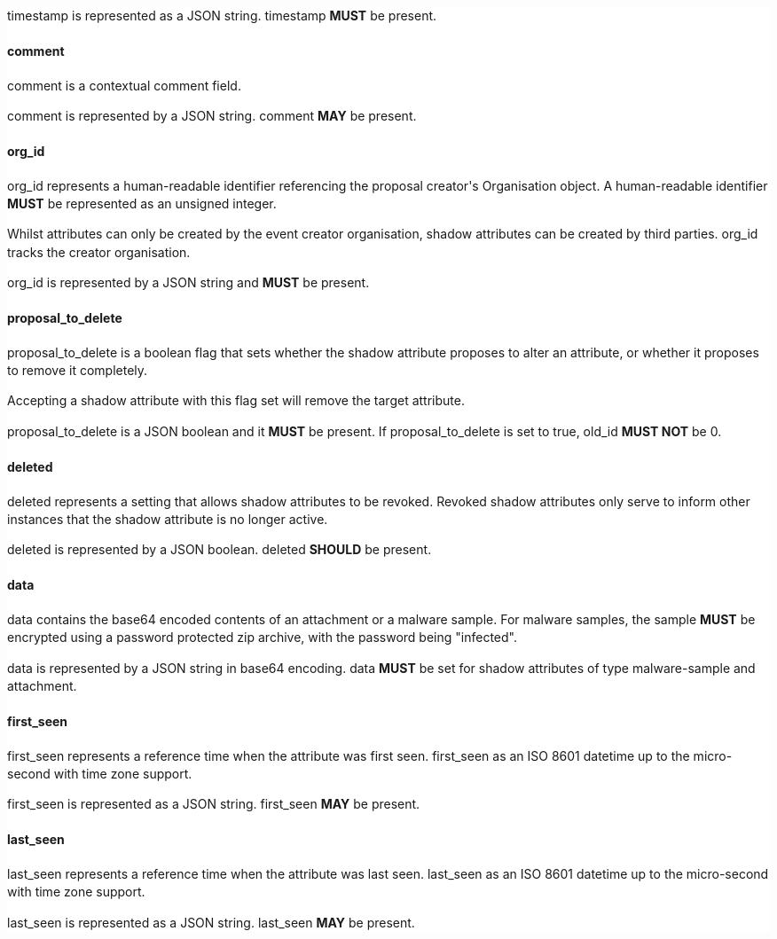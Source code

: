 timestamp is represented as a JSON string. timestamp **MUST** be present.

#### comment

comment is a contextual comment field.

comment is represented by a JSON string. comment **MAY** be present.

#### org\_id

org\_id represents a human-readable identifier referencing the proposal creator's Organisation object. A human-readable identifier **MUST** be represented as an unsigned integer.

Whilst attributes can only be created by the event creator organisation, shadow attributes can be created by third parties. org\_id tracks the creator organisation.

org\_id is represented by a JSON string and **MUST** be present.

#### proposal\_to\_delete

proposal\_to\_delete is a boolean flag that sets whether the shadow attribute proposes to alter an attribute, or whether it proposes to remove it completely.

Accepting a shadow attribute with this flag set will remove the target attribute.

proposal\_to\_delete is a JSON boolean and it **MUST** be present. If proposal\_to\_delete is set to true, old\_id **MUST NOT** be 0.

#### deleted

deleted represents a setting that allows shadow attributes to be revoked. Revoked shadow attributes only serve to inform other instances that the shadow attribute is no longer active.

deleted is represented by a JSON boolean. deleted **SHOULD** be present.

#### data

data contains the base64 encoded contents of an attachment or a malware sample. For malware samples,
the sample **MUST** be encrypted using a password protected zip archive, with the password being "infected".

data is represented by a JSON string in base64 encoding. data **MUST** be set for shadow attributes of type malware-sample and attachment.

#### first_seen

first_seen represents a reference time when the attribute was first seen. first_seen as an ISO 8601 datetime up to the micro-second with time zone support.

first_seen is represented as a JSON string. first_seen **MAY** be present.

#### last_seen

last_seen represents a reference time when the attribute was last seen. last_seen as an ISO 8601 datetime up to the micro-second with time zone support.

last_seen is represented as a JSON string. last_seen **MAY** be present.
